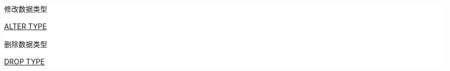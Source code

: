<tr id="row95151910227"><td class="cellrowborder" valign="top" width="50%" headers="mcps1.2.3.1.1 "><p id="p75113195221"><a name="p75113195221"></a><a name="p75113195221"></a>修改数据类型</p>
</td>
<td class="cellrowborder" valign="top" width="50%" headers="mcps1.2.3.1.2 "><p id="p128243502119"><a name="p128243502119"></a><a name="p128243502119"></a><a href="ALTER-TYPE.md">ALTER TYPE</a></p>
</td>
</tr>
<tr id="row1251619192217"><td class="cellrowborder" valign="top" width="50%" headers="mcps1.2.3.1.1 "><p id="p452111962212"><a name="p452111962212"></a><a name="p452111962212"></a>删除数据类型</p>
</td>
<td class="cellrowborder" valign="top" width="50%" headers="mcps1.2.3.1.2 "><p id="p178251754212"><a name="p178251754212"></a><a name="p178251754212"></a><a href="DROP-TYPE.md">DROP TYPE</a></p>
</td>
</tr>
</tbody>
</table>

